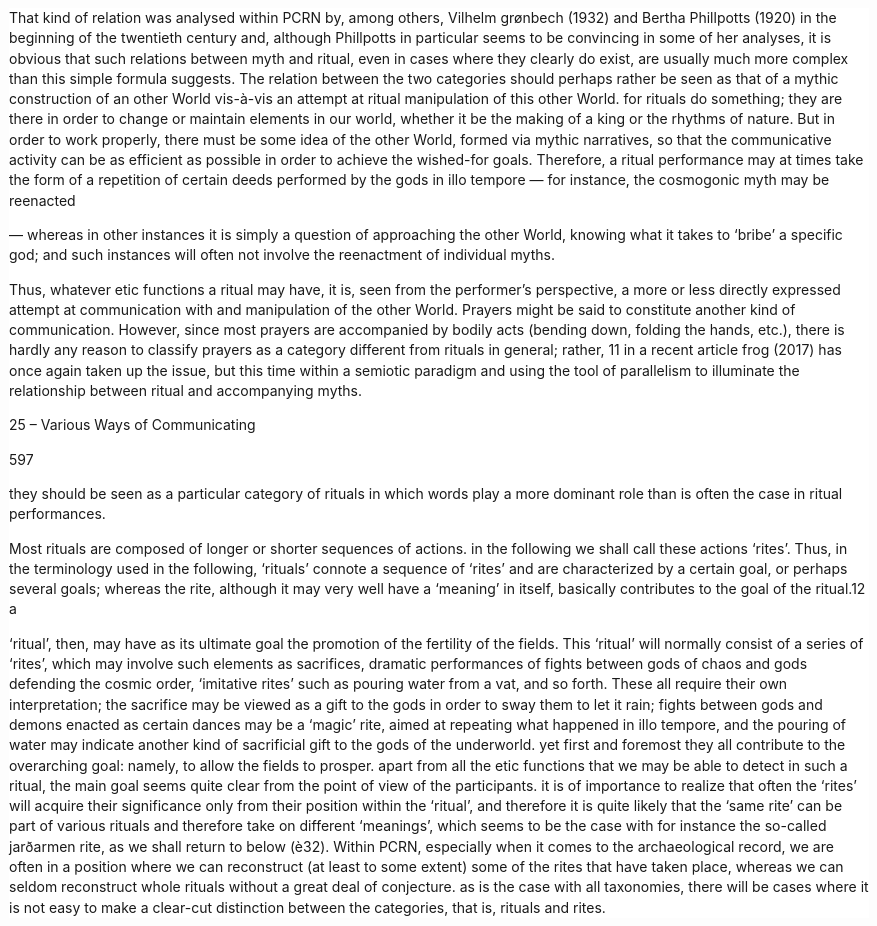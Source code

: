 That kind of relation was analysed within PCRN by, among others, Vilhelm grønbech \(1932\) and Bertha Phillpotts \(1920\) in the beginning of the twentieth century and, although Phillpotts in particular seems to be convincing in some of her analyses, it is obvious that such relations between myth and ritual, even in cases where they clearly do exist, are usually much more complex than this simple formula suggests. The relation between the two categories should perhaps rather be seen as that of a mythic construction of an other World vis-à-vis an attempt at ritual manipulation of this other World. for rituals do something; they are there in order to change or maintain elements in our world, whether it be the making of a king or the rhythms of nature. But in order to work properly, there must be some idea of the other World, formed via mythic narratives, so that the communicative activity can be as efficient as possible in order to achieve the wished-for goals. Therefore, a ritual performance may at times take the form of a repetition of certain deeds performed by the gods in illo tempore — for instance, the cosmogonic myth may be reenacted 

— whereas in other instances it is simply a question of approaching the other World, knowing what it takes to ‘bribe’ a specific god; and such instances will often not involve the reenactment of individual myths. 

Thus, whatever etic functions a ritual may have, it is, seen from the performer’s perspective, a more or less directly expressed attempt at communication with and manipulation of the other World. Prayers might be said to constitute another kind of communication. However, since most prayers are accompanied by bodily acts \(bending down, folding the hands, etc.\), there is hardly any reason to classify prayers as a category different from rituals in general; rather, 11 in a recent article frog \(2017\) has once again taken up the issue, but this time within a semiotic paradigm and using the tool of parallelism to illuminate the relationship between ritual and accompanying myths. 

25 – Various Ways of Communicating 

597

they should be seen as a particular category of rituals in which words play a more dominant role than is often the case in ritual performances. 

Most rituals are composed of longer or shorter sequences of actions. in the following we shall call these actions ‘rites’. Thus, in the terminology used in the following, ‘rituals’ connote a sequence of ‘rites’ and are characterized by a certain goal, or perhaps several goals; whereas the rite, although it may very well have a ‘meaning’ in itself, basically contributes to the goal of the ritual.12 a 

‘ritual’, then, may have as its ultimate goal the promotion of the fertility of the fields. This ‘ritual’ will normally consist of a series of ‘rites’, which may involve such elements as sacrifices, dramatic performances of fights between gods of chaos and gods defending the cosmic order, ‘imitative rites’ such as pouring water from a vat, and so forth. These all require their own interpretation; the sacrifice may be viewed as a gift to the gods in order to sway them to let it rain; fights between gods and demons enacted as certain dances may be a ‘magic’ rite, aimed at repeating what happened in illo tempore, and the pouring of water may indicate another kind of sacrificial gift to the gods of the underworld. yet first and foremost they all contribute to the overarching goal: namely, to allow the fields to prosper. apart from all the etic functions that we may be able to detect in such a ritual, the main goal seems quite clear from the point of view of the participants. it is of importance to realize that often the ‘rites’ will acquire their significance only from their position within the ‘ritual’, and therefore it is quite likely that the ‘same rite’ can be part of various rituals and therefore take on different ‘meanings’, which seems to be the case with for instance the so-called jarðarmen rite, as we shall return to below \(è32\). Within PCRN, especially when it comes to the archaeological record, we are often in a position where we can reconstruct \(at least to some extent\) some of the rites that have taken place, whereas we can seldom reconstruct whole rituals without a great deal of conjecture. as is the case with all taxonomies, there will be cases where it is not easy to make a clear-cut distinction between the categories, that is, rituals and rites. 
